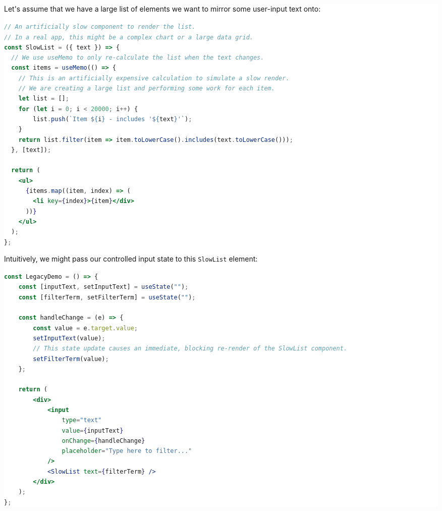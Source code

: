 
Let's assume that we have a large list of elements we want to mirror some user-input text onto:

```jsx
// An artificially slow component to render the list.
// In a real app, this might be a complex chart or a large data grid.
const SlowList = ({ text }) => {
  // We use useMemo to only re-calculate the list when the text changes.
  const items = useMemo(() => {
    // This is an artificially expensive calculation to simulate a slow render.
    // We are creating a large list and performing some work for each item.
    let list = [];
    for (let i = 0; i < 20000; i++) {
        list.push(`Item ${i} - includes '${text}'`);
    }
    return list.filter(item => item.toLowerCase().includes(text.toLowerCase()));
  }, [text]);

  return (
    <ul>
      {items.map((item, index) => (
        <li key={index}>{item}</div>
      ))}
    </ul>
  );
};
```

Intuitively, we might pass our controlled input state to this `SlowList` element:

```jsx
const LegacyDemo = () => {
	const [inputText, setInputText] = useState("");
	const [filterTerm, setFilterTerm] = useState("");

	const handleChange = (e) => {
		const value = e.target.value;
		setInputText(value);
		// This state update causes an immediate, blocking re-render of the SlowList component.
		setFilterTerm(value);
	};

	return (
		<div>
			<input
				type="text"
				value={inputText}
				onChange={handleChange}
				placeholder="Type here to filter..."
			/>
			<SlowList text={filterTerm} />
		</div>
	);
};
```
